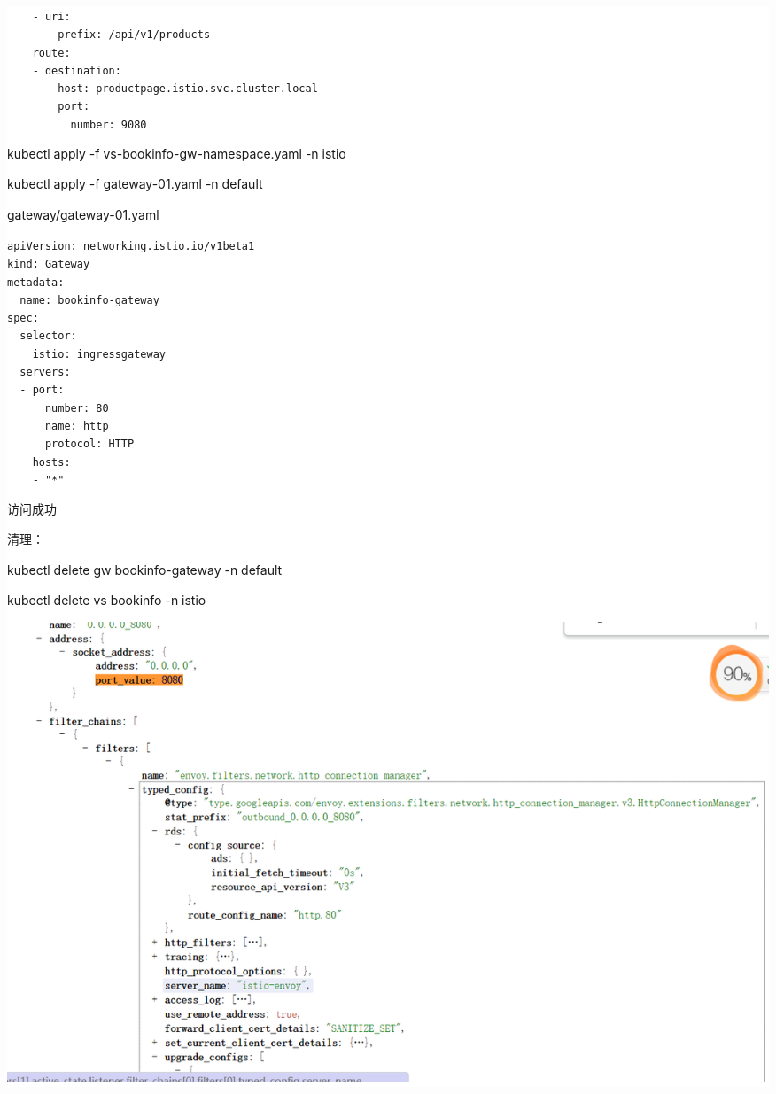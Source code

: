 ```
    - uri:
        prefix: /api/v1/products
    route:
    - destination:
        host: productpage.istio.svc.cluster.local
        port:
          number: 9080
```

kubectl apply -f vs-bookinfo-gw-namespace.yaml  -n istio

kubectl apply -f gateway-01.yaml -n default

gateway/gateway-01.yaml

```
apiVersion: networking.istio.io/v1beta1
kind: Gateway
metadata:
  name: bookinfo-gateway
spec:
  selector:
    istio: ingressgateway
  servers:
  - port:
      number: 80
      name: http
      protocol: HTTP
    hosts:
    - "*"
```

访问成功

清理：

kubectl delete gw bookinfo-gateway -n default

kubectl delete vs bookinfo -n istio

![1627357327(1)](images\1627357327(1).jpg)